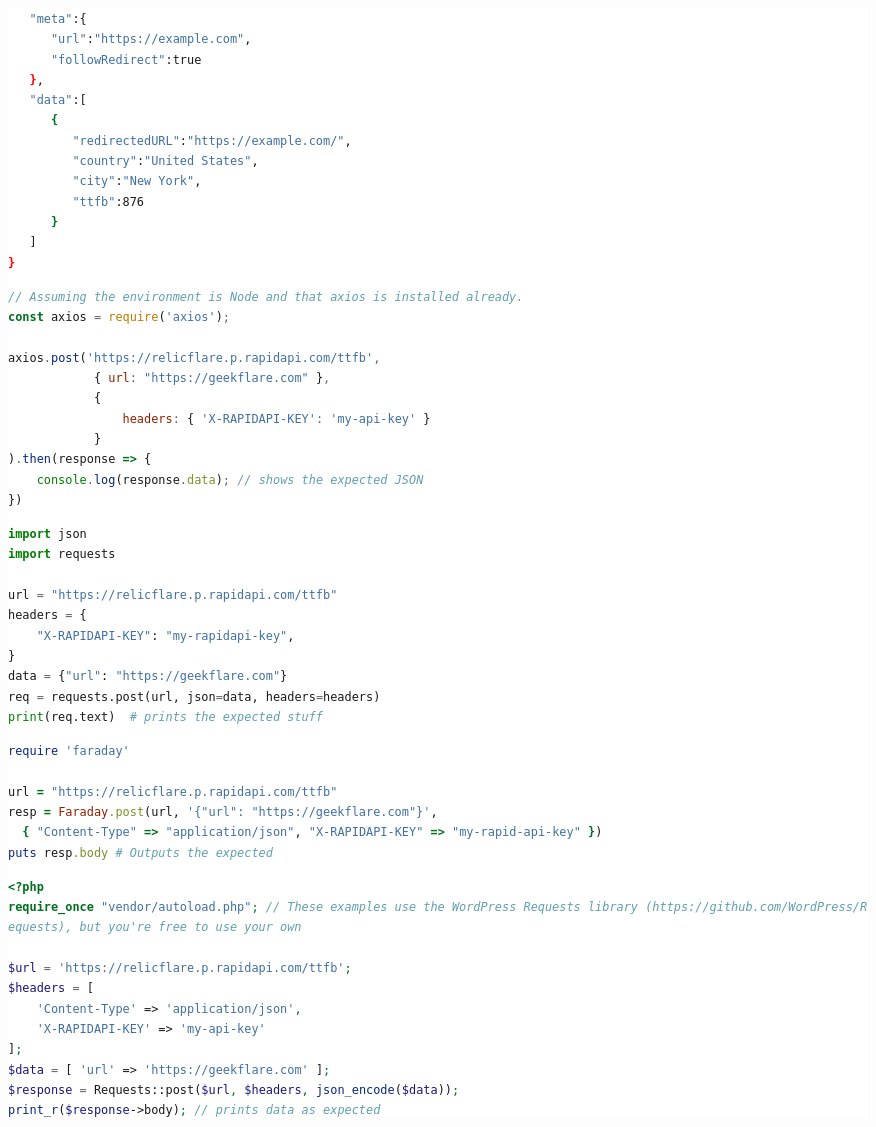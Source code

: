 ```bash
   "meta":{
      "url":"https://example.com",
      "followRedirect":true
   },
   "data":[
      {
         "redirectedURL":"https://example.com/",
         "country":"United States",
         "city":"New York",
         "ttfb":876
      }
   ]
}
```

```javascript
// Assuming the environment is Node and that axios is installed already.
const axios = require('axios');

axios.post('https://relicflare.p.rapidapi.com/ttfb', 
            { url: "https://geekflare.com" }, 
            {
                headers: { 'X-RAPIDAPI-KEY': 'my-api-key' }
            }     
).then(response => {
    console.log(response.data); // shows the expected JSON
})
```

```python
import json
import requests

url = "https://relicflare.p.rapidapi.com/ttfb"
headers = {
    "X-RAPIDAPI-KEY": "my-rapidapi-key",
}
data = {"url": "https://geekflare.com"}
req = requests.post(url, json=data, headers=headers)
print(req.text)  # prints the expected stuff
```

```ruby
require 'faraday'

url = "https://relicflare.p.rapidapi.com/ttfb"
resp = Faraday.post(url, '{"url": "https://geekflare.com"}',
  { "Content-Type" => "application/json", "X-RAPIDAPI-KEY" => "my-rapid-api-key" })
puts resp.body # Outputs the expected
```

```php
<?php
require_once "vendor/autoload.php"; // These examples use the WordPress Requests library (https://github.com/WordPress/Requests), but you're free to use your own

$url = 'https://relicflare.p.rapidapi.com/ttfb';
$headers = [
    'Content-Type' => 'application/json',
    'X-RAPIDAPI-KEY' => 'my-api-key'
];
$data = [ 'url' => 'https://geekflare.com' ];
$response = Requests::post($url, $headers, json_encode($data));
print_r($response->body); // prints data as expected
```
